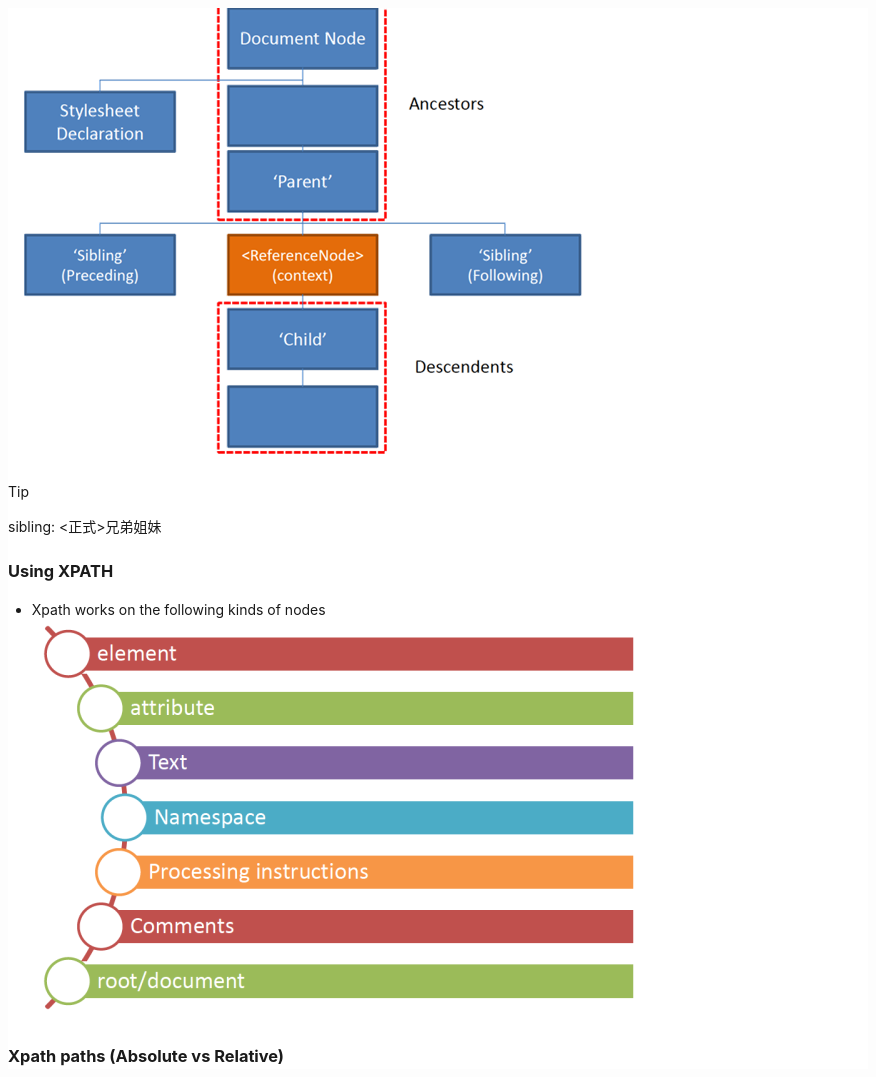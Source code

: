 ![](Pasted_image_20251013144844.png)
> [!TIP]
> sibling: <正式>兄弟姐妹
### Using XPATH
- Xpath works on the following kinds of nodes
![](Pasted_image_20251013144949.png)
### Xpath paths (Absolute vs Relative)
